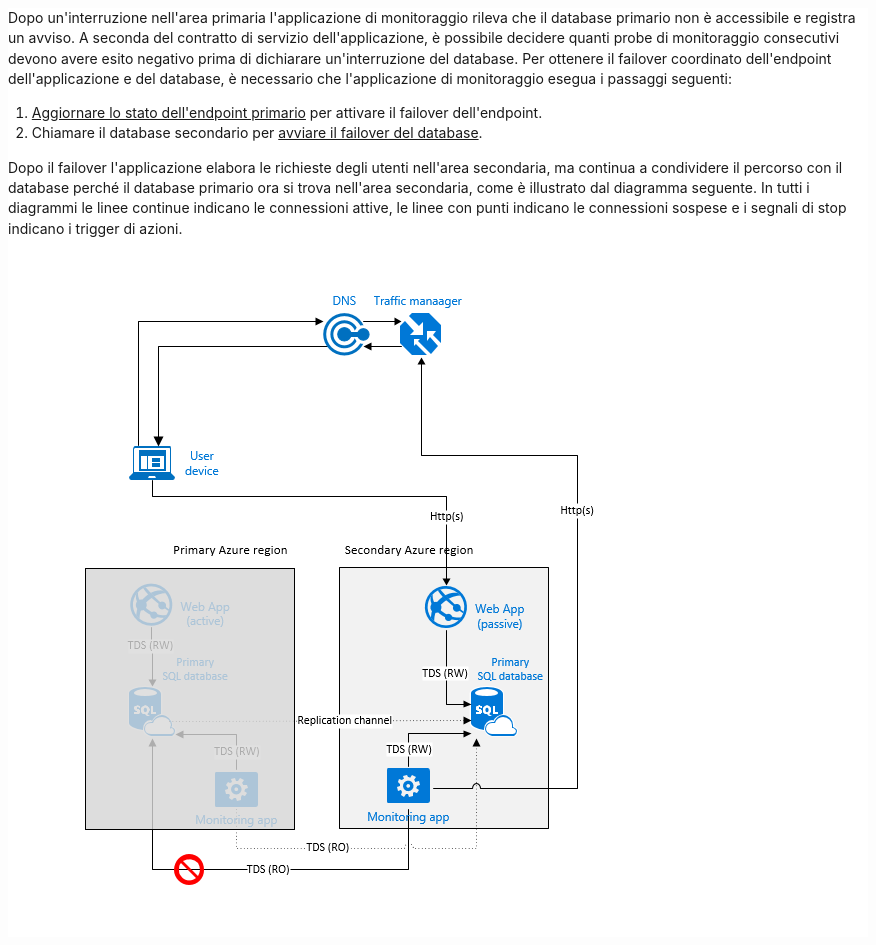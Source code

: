 Dopo un'interruzione nell'area primaria l'applicazione di monitoraggio rileva che il database primario non è accessibile e registra un avviso. A seconda del contratto di servizio dell'applicazione, è possibile decidere quanti probe di monitoraggio consecutivi devono avere esito negativo prima di dichiarare un'interruzione del database. Per ottenere il failover coordinato dell'endpoint dell'applicazione e del database, è necessario che l'applicazione di monitoraggio esegua i passaggi seguenti:

1. [Aggiornare lo stato dell'endpoint primario](https://msdn.microsoft.com/library/hh758250.aspx) per attivare il failover dell'endpoint.
2. Chiamare il database secondario per [avviare il failover del database](sql-database-geo-replication-portal.md).

Dopo il failover l'applicazione elabora le richieste degli utenti nell'area secondaria, ma continua a condividere il percorso con il database perché il database primario ora si trova nell'area secondaria, come è illustrato dal diagramma seguente. In tutti i diagrammi le linee continue indicano le connessioni attive, le linee con punti indicano le connessioni sospese e i segnali di stop indicano i trigger di azioni.


![Replica geografica: failover al database secondario. Backup dei dati delle app.](./media/sql-database-designing-cloud-solutions-for-disaster-recovery/pattern1-2.png)
